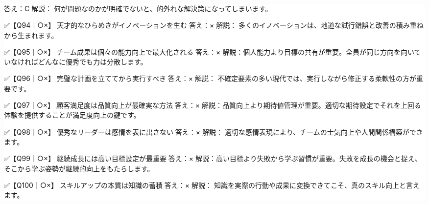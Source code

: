 答え：C
解説： 何が問題なのかが明確でないと、的外れな解決策になってしまいます。

✅【Q94｜○×】
天才的なひらめきがイノベーションを生む
答え：×
解説： 多くのイノベーションは、地道な試行錯誤と改善の積み重ねから生まれます。

✅【Q95｜○×】
チーム成果は個々の能力向上で最大化される
答え：×
解説：個人能力より目標の共有が重要。全員が同じ方向を向いていなければどんなに優秀でも力は分散します。

✅【Q96｜○×】
完璧な計画を立ててから実行すべき
答え：×
解説： 不確定要素の多い現代では、実行しながら修正する柔軟性の方が重要です。

✅【Q97｜○×】
顧客満足度は品質向上が最確実な方法
答え：×
解説：品質向上より期待値管理が重要。適切な期待設定でそれを上回る体験を提供することが満足度向上の鍵です。

✅【Q98｜○×】
優秀なリーダーは感情を表に出さない
答え：×
解説： 適切な感情表現により、チームの士気向上や人間関係構築ができます。

✅【Q99｜○×】
継続成長には高い目標設定が最重要
答え：×
解説：高い目標より失敗から学ぶ習慣が重要。失敗を成長の機会と捉え、そこから学ぶ姿勢が継続的向上をもたらします。

✅【Q100｜○×】
スキルアップの本質は知識の蓄積
答え：×
解説： 知識を実際の行動や成果に変換できてこそ、真のスキル向上と言えます。